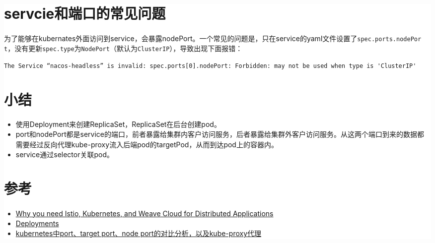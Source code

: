 # servcie和端口的常见问题

为了能够在kubernates外面访问到service，会暴露nodePort。一个常见的问题是，只在service的yaml文件设置了`spec.ports.nodePort`，没有更新`spec.type`为`NodePort`（默认为`ClusterIP`），导致出现下面报错：
```
The Service “nacos-headless” is invalid: spec.ports[0].nodePort: Forbidden: may not be used when type is 'ClusterIP'
```

# 小结

- 使用Deployment来创建ReplicaSet，ReplicaSet在后台创建pod。
- port和nodePort都是service的端口，前者暴露给集群内客户访问服务，后者暴露给集群外客户访问服务。从这两个端口到来的数据都需要经过反向代理kube-proxy流入后端pod的targetPod，从而到达pod上的容器内。
- service通过selector关联pod。

# 参考

- [Why you need Istio, Kubernetes, and Weave Cloud for Distributed Applications](https://www.weave.works/blog/why-you-need-istio-kubernetes-and-weave-cloud-for-distributed-applications)
- [Deployments](https://jimmysong.io/kubernetes-handbook/concepts/deployment.html)
- [kubernetes中port、target port、node port的对比分析，以及kube-proxy代理](https://blog.csdn.net/xinghun_4/article/details/50492041)